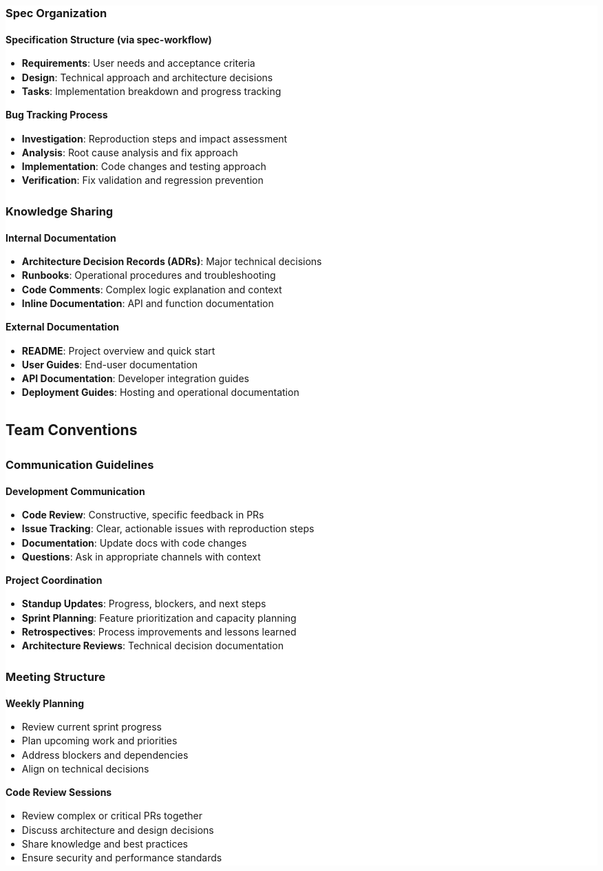 ### Spec Organization

**Specification Structure (via spec-workflow)**
- **Requirements**: User needs and acceptance criteria
- **Design**: Technical approach and architecture decisions
- **Tasks**: Implementation breakdown and progress tracking

**Bug Tracking Process**
- **Investigation**: Reproduction steps and impact assessment
- **Analysis**: Root cause analysis and fix approach
- **Implementation**: Code changes and testing approach
- **Verification**: Fix validation and regression prevention

### Knowledge Sharing

**Internal Documentation**
- **Architecture Decision Records (ADRs)**: Major technical decisions
- **Runbooks**: Operational procedures and troubleshooting
- **Code Comments**: Complex logic explanation and context
- **Inline Documentation**: API and function documentation

**External Documentation**
- **README**: Project overview and quick start
- **User Guides**: End-user documentation
- **API Documentation**: Developer integration guides
- **Deployment Guides**: Hosting and operational documentation

## Team Conventions

### Communication Guidelines

**Development Communication**
- **Code Review**: Constructive, specific feedback in PRs
- **Issue Tracking**: Clear, actionable issues with reproduction steps
- **Documentation**: Update docs with code changes
- **Questions**: Ask in appropriate channels with context

**Project Coordination**
- **Standup Updates**: Progress, blockers, and next steps
- **Sprint Planning**: Feature prioritization and capacity planning
- **Retrospectives**: Process improvements and lessons learned
- **Architecture Reviews**: Technical decision documentation

### Meeting Structure

**Weekly Planning**
- Review current sprint progress
- Plan upcoming work and priorities
- Address blockers and dependencies
- Align on technical decisions

**Code Review Sessions**
- Review complex or critical PRs together
- Discuss architecture and design decisions
- Share knowledge and best practices
- Ensure security and performance standards
